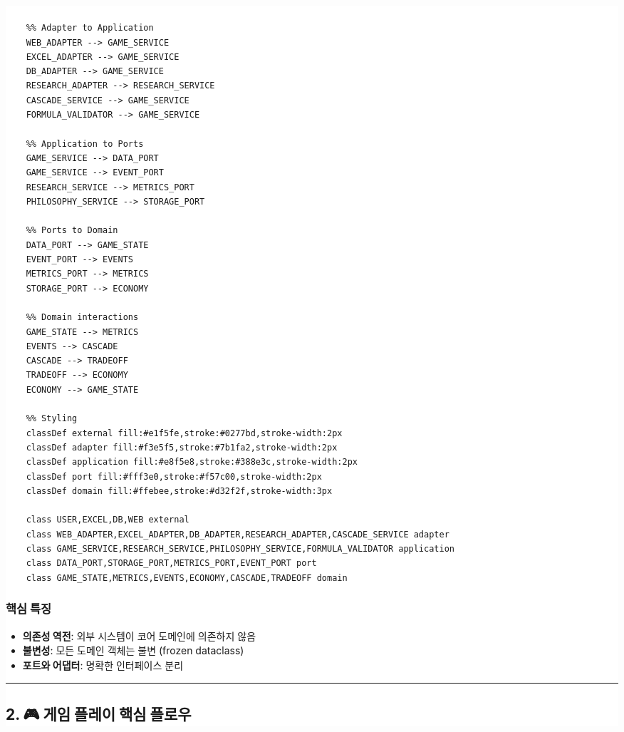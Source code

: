 ```mermaid
    
    %% Adapter to Application
    WEB_ADAPTER --> GAME_SERVICE
    EXCEL_ADAPTER --> GAME_SERVICE
    DB_ADAPTER --> GAME_SERVICE
    RESEARCH_ADAPTER --> RESEARCH_SERVICE
    CASCADE_SERVICE --> GAME_SERVICE
    FORMULA_VALIDATOR --> GAME_SERVICE
    
    %% Application to Ports
    GAME_SERVICE --> DATA_PORT
    GAME_SERVICE --> EVENT_PORT
    RESEARCH_SERVICE --> METRICS_PORT
    PHILOSOPHY_SERVICE --> STORAGE_PORT
    
    %% Ports to Domain
    DATA_PORT --> GAME_STATE
    EVENT_PORT --> EVENTS
    METRICS_PORT --> METRICS
    STORAGE_PORT --> ECONOMY
    
    %% Domain interactions
    GAME_STATE --> METRICS
    EVENTS --> CASCADE
    CASCADE --> TRADEOFF
    TRADEOFF --> ECONOMY
    ECONOMY --> GAME_STATE
    
    %% Styling
    classDef external fill:#e1f5fe,stroke:#0277bd,stroke-width:2px
    classDef adapter fill:#f3e5f5,stroke:#7b1fa2,stroke-width:2px
    classDef application fill:#e8f5e8,stroke:#388e3c,stroke-width:2px
    classDef port fill:#fff3e0,stroke:#f57c00,stroke-width:2px
    classDef domain fill:#ffebee,stroke:#d32f2f,stroke-width:3px
    
    class USER,EXCEL,DB,WEB external
    class WEB_ADAPTER,EXCEL_ADAPTER,DB_ADAPTER,RESEARCH_ADAPTER,CASCADE_SERVICE adapter
    class GAME_SERVICE,RESEARCH_SERVICE,PHILOSOPHY_SERVICE,FORMULA_VALIDATOR application
    class DATA_PORT,STORAGE_PORT,METRICS_PORT,EVENT_PORT port
    class GAME_STATE,METRICS,EVENTS,ECONOMY,CASCADE,TRADEOFF domain
```

### 핵심 특징
- **의존성 역전**: 외부 시스템이 코어 도메인에 의존하지 않음
- **불변성**: 모든 도메인 객체는 불변 (frozen dataclass)
- **포트와 어댑터**: 명확한 인터페이스 분리

---

## 2. 🎮 게임 플레이 핵심 플로우
